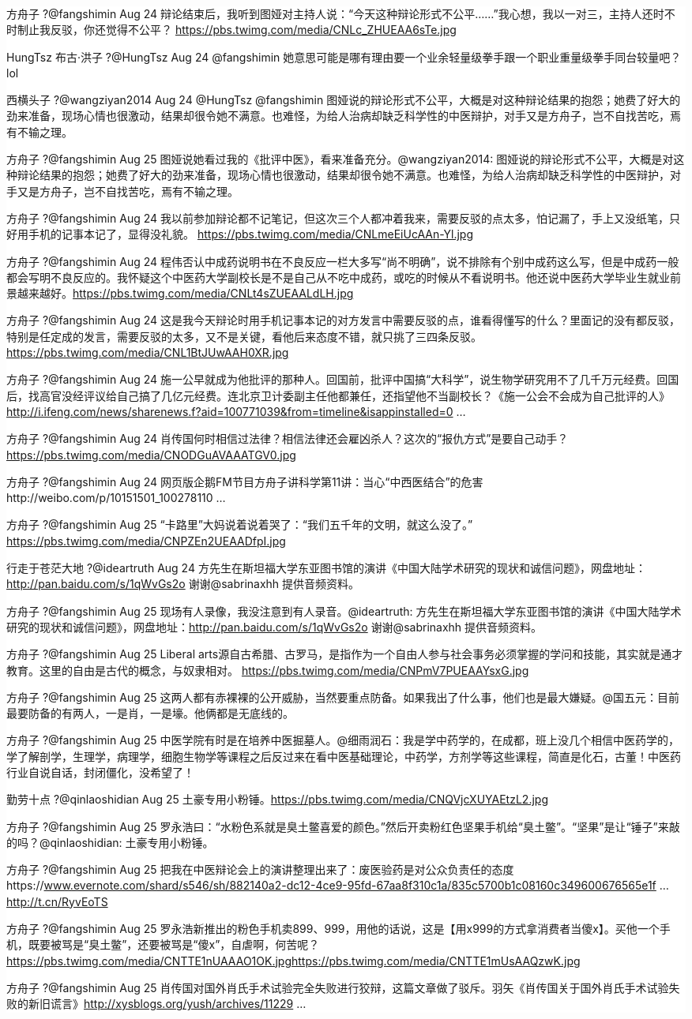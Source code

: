 方舟子 ?@fangshimin  Aug 24 辩论结束后，我听到图娅对主持人说：“今天这种辩论形式不公平……”我心想，我以一对三，主持人还时不时制止我反驳，你还觉得不公平？ https://pbs.twimg.com/media/CNLc_ZHUEAA6sTe.jpg

HungTsz 布古·洪子 ?@HungTsz  Aug 24 @fangshimin 她意思可能是哪有理由要一个业余轻量级拳手跟一个职业重量级拳手同台较量吧？ lol

西横头子 ?@wangziyan2014  Aug 24 @HungTsz @fangshimin 图娅说的辩论形式不公平，大概是对这种辩论结果的抱怨；她费了好大的劲来准备，现场心情也很激动，结果却很令她不满意。也难怪，为给人治病却缺乏科学性的中医辩护，对手又是方舟子，岂不自找苦吃，焉有不输之理。

方舟子 ?@fangshimin  Aug 25 图娅说她看过我的《批评中医》，看来准备充分。@wangziyan2014: 图娅说的辩论形式不公平，大概是对这种辩论结果的抱怨；她费了好大的劲来准备，现场心情也很激动，结果却很令她不满意。也难怪，为给人治病却缺乏科学性的中医辩护，对手又是方舟子，岂不自找苦吃，焉有不输之理。

方舟子 ?@fangshimin  Aug 24 我以前参加辩论都不记笔记，但这次三个人都冲着我来，需要反驳的点太多，怕记漏了，手上又没纸笔，只好用手机的记事本记了，显得没礼貌。 https://pbs.twimg.com/media/CNLmeEiUcAAn-Yl.jpg

方舟子 ?@fangshimin  Aug 24 程伟否认中成药说明书在不良反应一栏大多写“尚不明确”，说不排除有个别中成药这么写，但是中成药一般都会写明不良反应的。我怀疑这个中医药大学副校长是不是自己从不吃中成药，或吃的时候从不看说明书。他还说中医药大学毕业生就业前景越来越好。https://pbs.twimg.com/media/CNLt4sZUEAALdLH.jpg

方舟子 ?@fangshimin  Aug 24 这是我今天辩论时用手机记事本记的对方发言中需要反驳的点，谁看得懂写的什么？里面记的没有都反驳，特别是任定成的发言，需要反驳的太多，又不是关键，看他后来态度不错，就只挑了三四条反驳。 https://pbs.twimg.com/media/CNL1BtJUwAAH0XR.jpg

方舟子 ?@fangshimin  Aug 24 施一公早就成为他批评的那种人。回国前，批评中国搞“大科学”，说生物学研究用不了几千万元经费。回国后，找高官没经评议给自己搞了几亿元经费。连北京卫计委副主任他都兼任，还指望他不当副校长？《施一公会不会成为自己批评的人》http://i.ifeng.com/news/sharenews.f?aid=100771039&from=timeline&isappinstalled=0 …

方舟子 ?@fangshimin  Aug 24 肖传国何时相信过法律？相信法律还会雇凶杀人？这次的“报仇方式”是要自己动手？ https://pbs.twimg.com/media/CNODGuAVAAATGV0.jpg

方舟子 ?@fangshimin  Aug 24 网页版企鹅FM节目方舟子讲科学第11讲：当心“中西医结合”的危害http://weibo.com/p/10151501_100278110 …

方舟子 ?@fangshimin  Aug 25 “卡路里”大妈说着说着哭了：“我们五千年的文明，就这么没了。” https://pbs.twimg.com/media/CNPZEn2UEAADfpI.jpg

行走于苍茫大地 ?@ideartruth  Aug 24 方先生在斯坦福大学东亚图书馆的演讲《中国大陆学术研究的现状和诚信问题》，网盘地址：http://pan.baidu.com/s/1qWvGs2o  谢谢@sabrinaxhh 提供音频资料。

方舟子 ?@fangshimin  Aug 25 现场有人录像，我没注意到有人录音。@ideartruth: 方先生在斯坦福大学东亚图书馆的演讲《中国大陆学术研究的现状和诚信问题》，网盘地址：http://pan.baidu.com/s/1qWvGs2o  谢谢@sabrinaxhh 提供音频资料。

方舟子 ?@fangshimin  Aug 25 Liberal arts源自古希腊、古罗马，是指作为一个自由人参与社会事务必须掌握的学问和技能，其实就是通才教育。这里的自由是古代的概念，与奴隶相对。 https://pbs.twimg.com/media/CNPmV7PUEAAYsxG.jpg

方舟子 ?@fangshimin  Aug 25 这两人都有赤裸裸的公开威胁，当然要重点防备。如果我出了什么事，他们也是最大嫌疑。@国五元：目前最要防备的有两人，一是肖，一是壕。他俩都是无底线的。

方舟子 ?@fangshimin  Aug 25 中医学院有时是在培养中医掘墓人。@细雨润石：我是学中药学的，在成都，班上没几个相信中医药学的，学了解剖学，生理学，病理学，细胞生物学等课程之后反过来在看中医基础理论，中药学，方剂学等这些课程，简直是化石，古董！中医药行业自说自话，封闭僵化，没希望了！

勤劳十点 ?@qinlaoshidian  Aug 25 土豪专用小粉锤。https://pbs.twimg.com/media/CNQVjcXUYAEtzL2.jpg

方舟子 ?@fangshimin  Aug 25 罗永浩曰：“水粉色系就是臭土鳖喜爱的颜色。”然后开卖粉红色坚果手机给“臭土鳖”。“坚果”是让“锤子”来敲的吗？@qinlaoshidian: 土豪专用小粉锤。

方舟子 ?@fangshimin  Aug 25 把我在中医辩论会上的演讲整理出来了：废医验药是对公众负责任的态度https://www.evernote.com/shard/s546/sh/882140a2-dc12-4ce9-95fd-67aa8f310c1a/835c5700b1c08160c349600676565e1f … http://t.cn/RyvEoTS

方舟子 ?@fangshimin  Aug 25 罗永浩新推出的粉色手机卖899、999，用他的话说，这是【用x999的方式拿消费者当傻x】。买他一个手机，既要被骂是“臭土鳖”，还要被骂是“傻x”，自虐啊，何苦呢？ https://pbs.twimg.com/media/CNTTE1nUAAAO1OK.jpghttps://pbs.twimg.com/media/CNTTE1mUsAAQzwK.jpg

方舟子 ?@fangshimin  Aug 25 肖传国对国外肖氏手术试验完全失败进行狡辩，这篇文章做了驳斥。羽矢《肖传国关于国外肖氏手术试验失败的新旧谎言》http://xysblogs.org/yush/archives/11229 …
